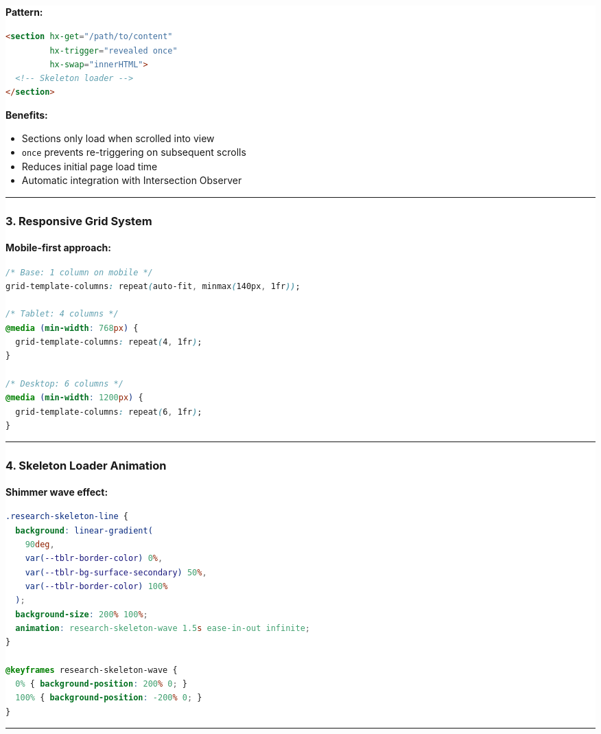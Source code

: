 **Pattern:**
```html
<section hx-get="/path/to/content"
         hx-trigger="revealed once"
         hx-swap="innerHTML">
  <!-- Skeleton loader -->
</section>
```

**Benefits:**
- Sections only load when scrolled into view
- `once` prevents re-triggering on subsequent scrolls
- Reduces initial page load time
- Automatic integration with Intersection Observer

---

### 3. Responsive Grid System

**Mobile-first approach:**
```css
/* Base: 1 column on mobile */
grid-template-columns: repeat(auto-fit, minmax(140px, 1fr));

/* Tablet: 4 columns */
@media (min-width: 768px) {
  grid-template-columns: repeat(4, 1fr);
}

/* Desktop: 6 columns */
@media (min-width: 1200px) {
  grid-template-columns: repeat(6, 1fr);
}
```

---

### 4. Skeleton Loader Animation

**Shimmer wave effect:**
```css
.research-skeleton-line {
  background: linear-gradient(
    90deg,
    var(--tblr-border-color) 0%,
    var(--tblr-bg-surface-secondary) 50%,
    var(--tblr-border-color) 100%
  );
  background-size: 200% 100%;
  animation: research-skeleton-wave 1.5s ease-in-out infinite;
}

@keyframes research-skeleton-wave {
  0% { background-position: 200% 0; }
  100% { background-position: -200% 0; }
}
```

---